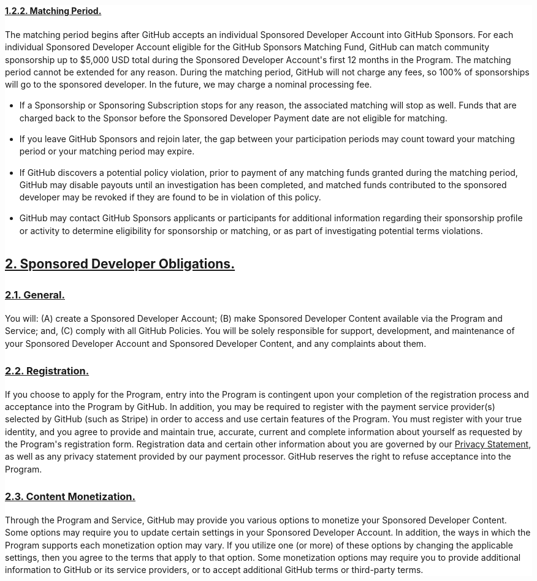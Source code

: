 #### [1.2.2. Matching Period.](#122-matching-period) ####

The matching period begins after GitHub accepts an individual Sponsored Developer Account into GitHub Sponsors. For each individual Sponsored Developer Account eligible for the GitHub Sponsors Matching Fund, GitHub can match community sponsorship up to $5,000 USD total during the Sponsored Developer Account's first 12 months in the Program. The matching period cannot be extended for any reason. During the matching period, GitHub will not charge any fees, so 100% of sponsorships will go to the sponsored developer. In the future, we may charge a nominal processing fee.

* If a Sponsorship or Sponsoring Subscription stops for any reason, the associated matching will stop as well. Funds that are charged back to the Sponsor before the Sponsored Developer Payment date are not eligible for matching.

* If you leave GitHub Sponsors and rejoin later, the gap between your participation periods may count toward your matching period or your matching period may expire.

* If GitHub discovers a potential policy violation, prior to payment of any matching funds granted during the matching period, GitHub may disable payouts until an investigation has been completed, and matched funds contributed to the sponsored developer may be revoked if they are found to be in violation of this policy.

* GitHub may contact GitHub Sponsors applicants or participants for additional information regarding their sponsorship profile or activity to determine eligibility for sponsorship or matching, or as part of investigating potential terms violations.

[2. Sponsored Developer Obligations.](#2-sponsored-developer-obligations)
----------

### [2.1. General.](#21-general) ###

You will: (A) create a Sponsored Developer Account; (B) make Sponsored Developer Content available via the Program and Service; and, (C) comply with all GitHub Policies. You will be solely responsible for support, development, and maintenance of your Sponsored Developer Account and Sponsored Developer Content, and any complaints about them.

### [2.2. Registration.](#22-registration) ###

If you choose to apply for the Program, entry into the Program is contingent upon your completion of the registration process and acceptance into the Program by GitHub. In addition, you may be required to register with the payment service provider(s) selected by GitHub (such as Stripe) in order to access and use certain features of the Program. You must register with your true identity, and you agree to provide and maintain true, accurate, current and complete information about yourself as requested by the Program's registration form. Registration data and certain other information about you are governed by our [Privacy Statement](/en/site-policy/privacy-policies/github-privacy-statement), as well as any privacy statement provided by our payment processor. GitHub reserves the right to refuse acceptance into the Program.

### [2.3. Content Monetization.](#23-content-monetization) ###

Through the Program and Service, GitHub may provide you various options to monetize your Sponsored Developer Content. Some options may require you to update certain settings in your Sponsored Developer Account. In addition, the ways in which the Program supports each monetization option may vary. If you utilize one (or more) of these options by changing the applicable settings, then you agree to the terms that apply to that option. Some monetization options may require you to provide additional information to GitHub or its service providers, or to accept additional GitHub terms or third-party terms.
